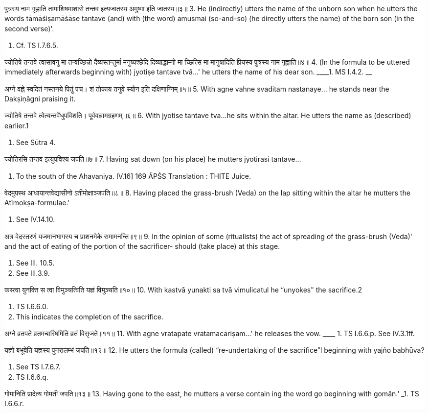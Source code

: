
पुत्रस्य नाम गृह्णाति तामाशिषमाशासे तन्तव इत्यजातस्य अमुष्मा इति जातस्य॥३॥
3. He (indirectly) utters the name of the unborn son when he utters the words tāmāśiṣamāśāse tantave (and) with (the word) amusmai (so-and-so) (he directly utters the name) of the born son (in the second verse)'. 
1. Cf. TS I.7.6.5. 


ज्योतिषे तन्तवे त्वासावनु मा तन्वच्छिन्नो दैव्यस्तन्तुर्मा मनुष्यश्छेदि दिव्याद्धाम्नो मा च्छित्सि मा मानुषादिति प्रियस्य पुत्रस्य नाम गृह्णाति॥४॥
4. (In the formula to be uttered immediately afterwards beginning with) jyotiṣe tantave tvā...' he utters the name of his dear son. 
____1. MS I.4.2. __ 

अग्ने वह्ने स्वदितं नस्तनये पितुं पच। शं तोकाय तनुवे स्योन इति दक्षिणाग्निम्॥५॥
5. With agne vahne svaditam nastanaye... he stands near the Dakṣiṇāgni praising it. 


ज्योतिषे तन्तवे त्वेत्यन्तर्वेधुपविशति। पूर्ववन्नामग्रहणम्॥६॥
6. With jyotise tantave tva...he sits within the altar. He utters the name as (described) earlier.1 
1. See Sūtra 4. 

ज्योतिरसि तन्तव इत्युपविश्य जपति॥७॥
7. Having sat down (on his place) he mutters jyotirasi tantave... 
1. To the south of the Ahavaniya. 
IV.16] 
169 
ĀPŚS Translation : THITE 
Juice. 


वेदमुपस्थ आधायान्तवेद्यासीनो ऽतीमोक्षाञ्जपति॥८॥
8. Having placed the grass-brush (Veda) on the lap sitting within the altar he mutters the Atīmokṣa-formulae.' 
1. See IV.14.10. 

अत्र वेदस्तरणं यजमानभागस्य च प्राशनमेके समामनन्ति॥९॥
9. In the opinion of some (ritualists) the act of spreading of the grass-brush (Veda)' and the act of eating of the portion of the sacrificer- should (take place) at this stage. 
1. See III. 10.5. 
2. See III.3.9. 

कस्त्वा युनक्ति स त्वा विमुञ्चत्विति यज्ञं विमुञ्चति॥१०॥
10. With kastvā yunakti sa tvā vimulicatul he “unyokes" the sacrifice.2 
1. TS I.6.6.0. 
2. This indicates the completion of the sacrifice. 

अग्ने व्रतपते व्रतमचारिषमिति व्रतं विसृजते॥११॥
11. With agne vratapate vratamacāriṣam...' he releases the vow. 
____ 1. TS I.6.6.p. See IV.3.1ff. 

यज्ञो बभूवेति यज्ञस्य पुनरालम्भं जपति॥१२॥
12. He utters the formula (called) “re-undertaking of the sacrifice”l beginning with yajño babhūva? 
1. See TS I.7.6.7. 
2. TS I.6.6.q. 

गोमानिति प्रादेत्य गोमती जपति॥१३॥
13. Having gone to the east, he mutters a verse contain ing the word go beginning with gomân.' 
_1. TS I.6.6.r. 
